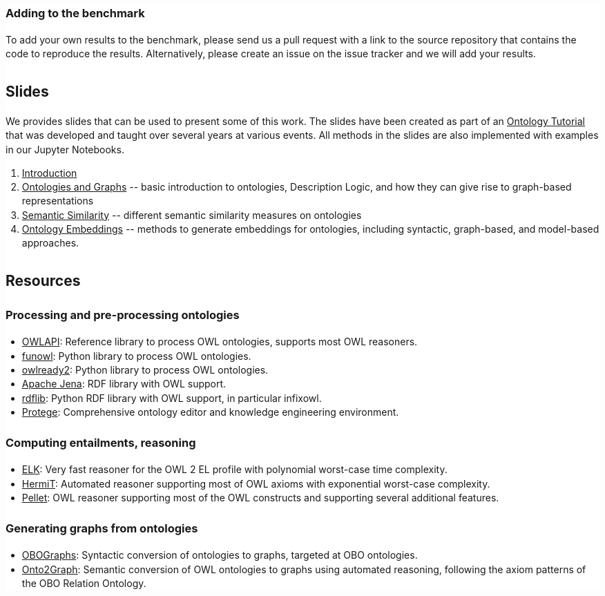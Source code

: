 ### Adding to the benchmark
To add your own results to the benchmark, please send us a pull request with a link to the source repository that contains the code to reproduce the results. Alternatively, please create an issue on the issue tracker and we will add your results.

## Slides

We provides slides that can be used to present some of this work. The slides have been created as part of an [Ontology Tutorial](https://github.com/bio-ontology-research-group/ontology-tutorial) that was developed and taught over several years at various events.
All methods in the slides are also implemented with examples in our Jupyter Notebooks.

1. [Introduction](https://github.com/bio-ontology-research-group/machine-learning-with-ontologies/blob/master/slides/01-introduction.pdf)
2. [Ontologies and Graphs](https://github.com/bio-ontology-research-group/machine-learning-with-ontologies/blob/master/slides/02-ontologies-and-graphs.pdf) -- basic introduction to ontologies, Description Logic, and how they can give rise to graph-based representations
3. [Semantic Similarity](https://github.com/bio-ontology-research-group/machine-learning-with-ontologies/blob/master/slides/03-semantic-similarity.pdf) -- different semantic similarity measures on ontologies
4. [Ontology Embeddings](https://github.com/bio-ontology-research-group/machine-learning-with-ontologies/blob/master/slides/04-ontology-embeddings.pdf) -- methods to generate embeddings for ontologies, including syntactic, graph-based, and model-based approaches.

## Resources

### Processing and pre-processing ontologies

* [OWLAPI](https://github.com/owlcs/owlapi): Reference library to process OWL ontologies, supports most OWL reasoners.
* [funowl](https://github.com/hsolbrig/funowl): Python library to process OWL ontologies.
* [owlready2](https://pypi.org/project/Owlready2/): Python library to process OWL ontologies.
* [Apache Jena](https://jena.apache.org/): RDF library with OWL support.
* [rdflib](https://github.com/RDFLib/rdflib): Python RDF library with OWL support, in particular infixowl.
* [Protege](https://protege.stanford.edu/): Comprehensive ontology editor and knowledge engineering environment.

### Computing entailments, reasoning

* [ELK](https://github.com/liveontologies/elk-reasoner): Very fast reasoner for the OWL 2 EL profile with polynomial worst-case time complexity.
* [HermiT](http://www.hermit-reasoner.com/): Automated reasoner supporting most of OWL axioms with exponential worst-case complexity.
* [Pellet](https://github.com/stardog-union/pellet): OWL reasoner supporting most of the OWL constructs and supporting several additional features.

### Generating graphs from ontologies

* [OBOGraphs](https://github.com/geneontology/obographs): Syntactic conversion of ontologies to graphs, targeted at OBO ontologies.
* [Onto2Graph](https://github.com/bio-ontology-research-group/Onto2Graph): Semantic conversion of OWL ontologies to graphs using automated reasoning, following the axiom patterns of the OBO Relation Ontology.
